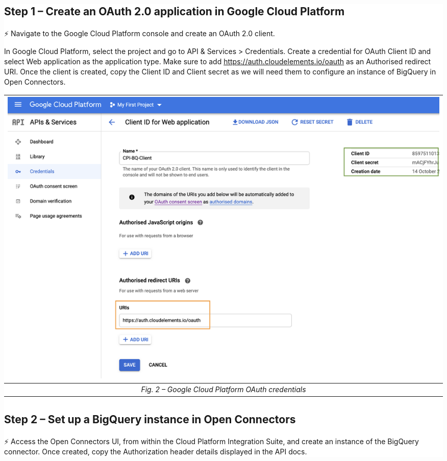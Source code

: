 ## Step 1 – Create an OAuth 2.0 application in Google Cloud Platform
 
⚡ Navigate to the Google Cloud Platform console and create an OAuth 2.0 client.

In Google Cloud Platform, select the project and go to API & Services > Credentials. Create a credential for OAuth Client ID and select Web application as the application type. Make sure to add https://auth.cloudelements.io/oauth as an Authorised redirect URI. Once the client is created, copy the Client ID and Client secret as we will need them to configure an instance of BigQuery in Open Connectors.

| ![GCP OAuth](images/gcp-oauth.png) |
|:--:|
| *Fig. 2 – Google Cloud Platform OAuth credentials* |

## Step 2 – Set up a BigQuery instance in Open Connectors
⚡ Access the Open Connectors UI, from within the Cloud Platform Integration Suite, and create an instance of the BigQuery connector. Once created, copy the Authorization header details displayed in the API docs.
